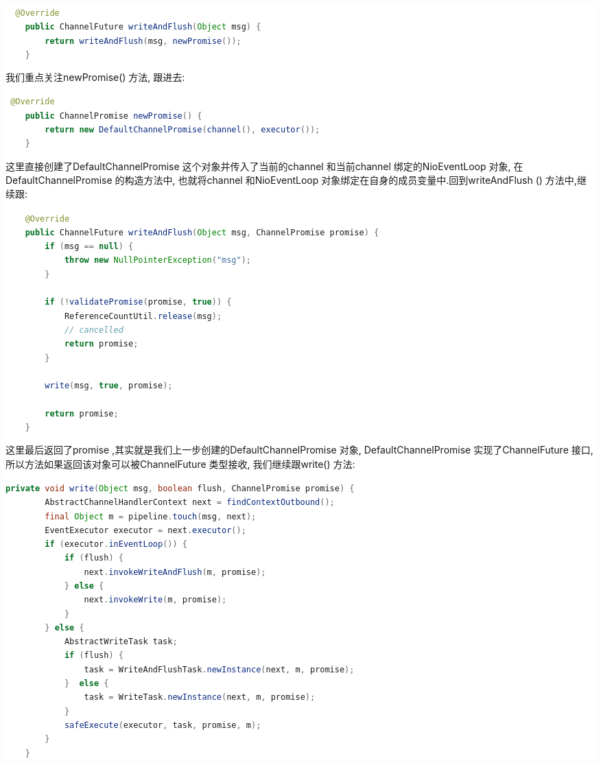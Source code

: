 ```java
  @Override
    public ChannelFuture writeAndFlush(Object msg) {
        return writeAndFlush(msg, newPromise());
    }
```

我们重点关注newPromise() 方法, 跟进去:

```java
 @Override
    public ChannelPromise newPromise() {
        return new DefaultChannelPromise(channel(), executor());
    }
```

这里直接创建了DefaultChannelPromise 这个对象并传入了当前的channel 和当前channel 绑定的NioEventLoop 对象, 在DefaultChannelPromise  的构造方法中, 也就将channel 和NioEventLoop  对象绑定在自身的成员变量中.回到writeAndFlush  ()  方法中,继续跟:

```java
    @Override
    public ChannelFuture writeAndFlush(Object msg, ChannelPromise promise) {
        if (msg == null) {
            throw new NullPointerException("msg");
        }

        if (!validatePromise(promise, true)) {
            ReferenceCountUtil.release(msg);
            // cancelled
            return promise;
        }

        write(msg, true, promise);

        return promise;
    }
```

这里最后返回了promise ,其实就是我们上一步创建的DefaultChannelPromise 对象, DefaultChannelPromise 实现了ChannelFuture 接口,所以方法如果返回该对象可以被ChannelFuture 类型接收, 我们继续跟write()  方法: 

```java
private void write(Object msg, boolean flush, ChannelPromise promise) {
        AbstractChannelHandlerContext next = findContextOutbound();
        final Object m = pipeline.touch(msg, next);
        EventExecutor executor = next.executor();
        if (executor.inEventLoop()) {
            if (flush) {
                next.invokeWriteAndFlush(m, promise);
            } else {
                next.invokeWrite(m, promise);
            }
        } else {
            AbstractWriteTask task;
            if (flush) {
                task = WriteAndFlushTask.newInstance(next, m, promise);
            }  else {
                task = WriteTask.newInstance(next, m, promise);
            }
            safeExecute(executor, task, promise, m);
        }
    }
```
